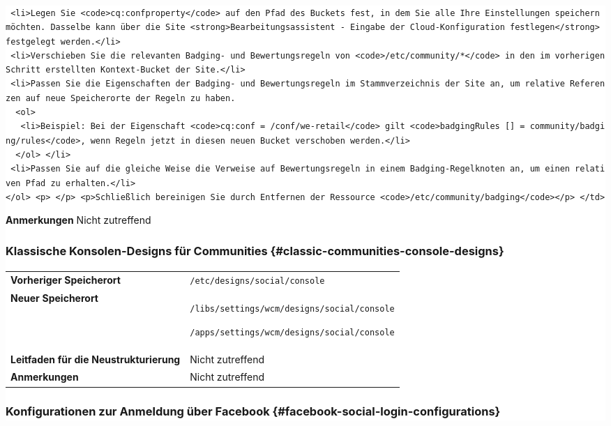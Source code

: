      <li>Legen Sie <code>cq:confproperty</code> auf den Pfad des Buckets fest, in dem Sie alle Ihre Einstellungen speichern möchten. Dasselbe kann über die Site <strong>Bearbeitungsassistent - Eingabe der Cloud-Konfiguration festlegen</strong> festgelegt werden.</li> 
     <li>Verschieben Sie die relevanten Badging- und Bewertungsregeln von <code>/etc/community/*</code> in den im vorherigen Schritt erstellten Kontext-Bucket der Site.</li> 
     <li>Passen Sie die Eigenschaften der Badging- und Bewertungsregeln im Stammverzeichnis der Site an, um relative Referenzen auf neue Speicherorte der Regeln zu haben. 
      <ol> 
       <li>Beispiel: Bei der Eigenschaft <code>cq:conf = /conf/we-retail</code> gilt <code>badgingRules [] = community/badging/rules</code>, wenn Regeln jetzt in diesen neuen Bucket verschoben werden.</li> 
      </ol> </li> 
     <li>Passen Sie auf die gleiche Weise die Verweise auf Bewertungsregeln in einem Badging-Regelknoten an, um einen relativen Pfad zu erhalten.</li> 
    </ol> <p> </p> <p>Schließlich bereinigen Sie durch Entfernen der Ressource <code>/etc/community/badging</code></p> </td> 
  </tr>
  <tr>
   <td><strong>Anmerkungen</strong></td> 
   <td>Nicht zutreffend<br /> </td> 
  </tr>
 </tbody>
</table>

### Klassische Konsolen-Designs für Communities {#classic-communities-console-designs}

<table> 
 <tbody>
  <tr>
   <td><strong>Vorheriger Speicherort</strong></td> 
   <td><code>/etc/designs/social/console</code></td> 
  </tr>
  <tr>
   <td><strong>Neuer Speicherort</strong></td> 
   <td><p><code>/libs/settings/wcm/designs/social/console</code></p> <p><code>/apps/settings/wcm/designs/social/console</code></p> </td> 
  </tr>
  <tr>
   <td><strong>Leitfaden für die Neustrukturierung</strong></td> 
   <td>Nicht zutreffend</td> 
  </tr>
  <tr>
   <td><strong>Anmerkungen</strong></td> 
   <td>Nicht zutreffend<br /> </td> 
  </tr>
 </tbody>
</table>

### Konfigurationen zur Anmeldung über Facebook {#facebook-social-login-configurations}
